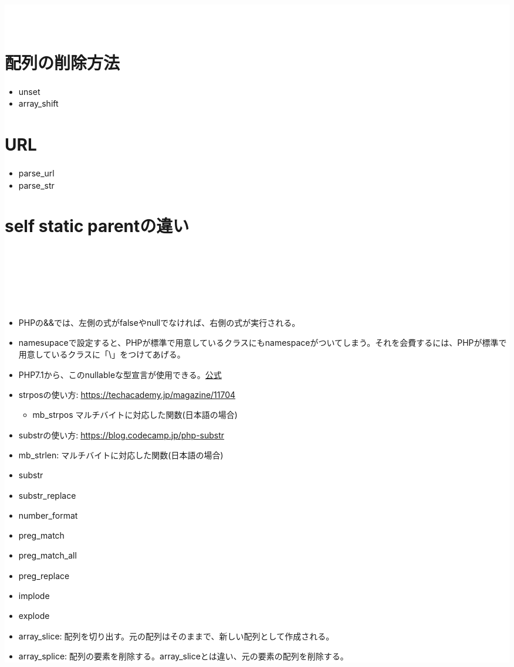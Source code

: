 <br>
<br>

# 配列の削除方法  
- unset  
- array_shift  

# URL  
- parse_url  
- parse_str  

# self static parentの違い


<br>
<br>
<br>
<br>
<br>

- PHPの&&では、左側の式がfalseやnullでなければ、右側の式が実行される。

- namesupaceで設定すると、PHPが標準で用意しているクラスにもnamespaceがついてしまう。それを会費するには、PHPが標準で用意しているクラスに「\」をつけてあげる。   

- PHP7.1から、このnullableな型宣言が使用できる。[公式](https://www.php.net/manual/ja/migration71.new-features.php#migration71.new-features.nullable-types)

- strposの使い方: https://techacademy.jp/magazine/11704  
    - mb_strpos マルチバイトに対応した関数(日本語の場合)

- substrの使い方: https://blog.codecamp.jp/php-substr  

- mb_strlen: マルチバイトに対応した関数(日本語の場合)

- substr  

- substr_replace  

- number_format  

- preg_match  

- preg_match_all  

- preg_replace  

- implode

- explode

- array_slice: 配列を切り出す。元の配列はそのままで、新しい配列として作成される。  

- array_splice: 配列の要素を削除する。array_sliceとは違い、元の要素の配列を削除する。
